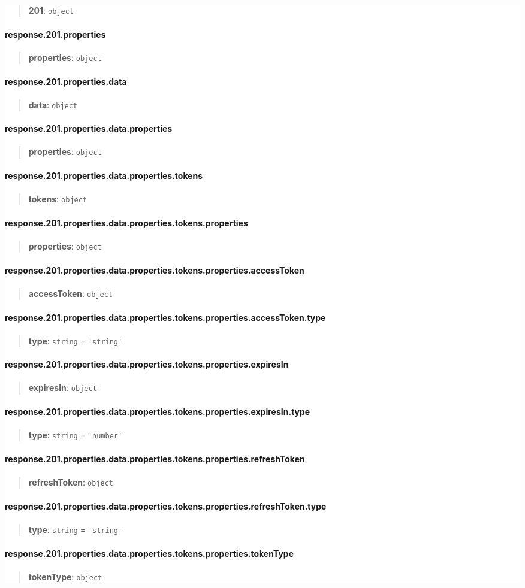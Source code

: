 > **201**: `object`

#### response.201.properties

> **properties**: `object`

#### response.201.properties.data

> **data**: `object`

#### response.201.properties.data.properties

> **properties**: `object`

#### response.201.properties.data.properties.tokens

> **tokens**: `object`

#### response.201.properties.data.properties.tokens.properties

> **properties**: `object`

#### response.201.properties.data.properties.tokens.properties.accessToken

> **accessToken**: `object`

#### response.201.properties.data.properties.tokens.properties.accessToken.type

> **type**: `string` = `'string'`

#### response.201.properties.data.properties.tokens.properties.expiresIn

> **expiresIn**: `object`

#### response.201.properties.data.properties.tokens.properties.expiresIn.type

> **type**: `string` = `'number'`

#### response.201.properties.data.properties.tokens.properties.refreshToken

> **refreshToken**: `object`

#### response.201.properties.data.properties.tokens.properties.refreshToken.type

> **type**: `string` = `'string'`

#### response.201.properties.data.properties.tokens.properties.tokenType

> **tokenType**: `object`
